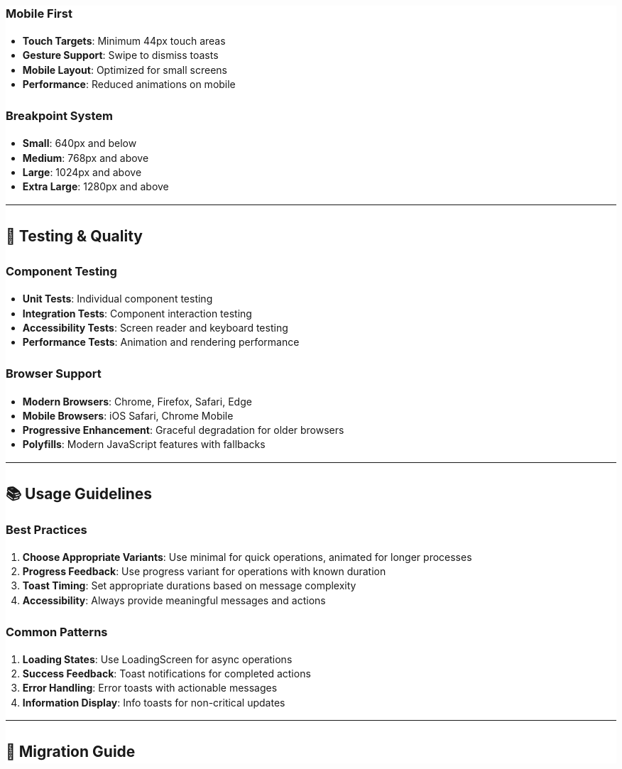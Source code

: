 ### Mobile First
- **Touch Targets**: Minimum 44px touch areas
- **Gesture Support**: Swipe to dismiss toasts
- **Mobile Layout**: Optimized for small screens
- **Performance**: Reduced animations on mobile

### Breakpoint System
- **Small**: 640px and below
- **Medium**: 768px and above
- **Large**: 1024px and above
- **Extra Large**: 1280px and above

---

## 🧪 Testing & Quality

### Component Testing
- **Unit Tests**: Individual component testing
- **Integration Tests**: Component interaction testing
- **Accessibility Tests**: Screen reader and keyboard testing
- **Performance Tests**: Animation and rendering performance

### Browser Support
- **Modern Browsers**: Chrome, Firefox, Safari, Edge
- **Mobile Browsers**: iOS Safari, Chrome Mobile
- **Progressive Enhancement**: Graceful degradation for older browsers
- **Polyfills**: Modern JavaScript features with fallbacks

---

## 📚 Usage Guidelines

### Best Practices
1. **Choose Appropriate Variants**: Use minimal for quick operations, animated for longer processes
2. **Progress Feedback**: Use progress variant for operations with known duration
3. **Toast Timing**: Set appropriate durations based on message complexity
4. **Accessibility**: Always provide meaningful messages and actions

### Common Patterns
1. **Loading States**: Use LoadingScreen for async operations
2. **Success Feedback**: Toast notifications for completed actions
3. **Error Handling**: Error toasts with actionable messages
4. **Information Display**: Info toasts for non-critical updates

---

## 🔄 Migration Guide
